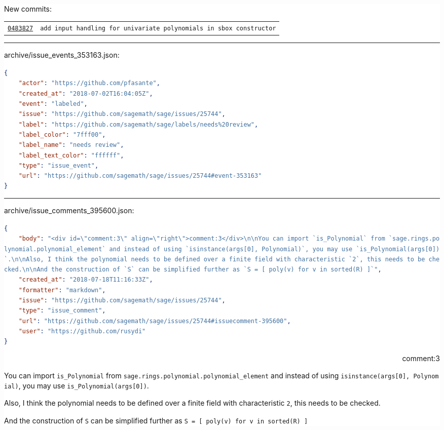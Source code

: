 <div id="comment:2"></div>

New commits:
<table><tr><td><a href="https://github.com/sagemath/sagetrac-mirror/commit/0483827d5569572ed19f16d78d135e17b61b3d3f"><code>0483827</code></a></td><td><code>add input handling for univariate polynomials in sbox constructor</code></td></tr></table>




---

archive/issue_events_353163.json:
```json
{
    "actor": "https://github.com/pfasante",
    "created_at": "2018-07-02T16:04:05Z",
    "event": "labeled",
    "issue": "https://github.com/sagemath/sage/issues/25744",
    "label": "https://github.com/sagemath/sage/labels/needs%20review",
    "label_color": "7fff00",
    "label_name": "needs review",
    "label_text_color": "ffffff",
    "type": "issue_event",
    "url": "https://github.com/sagemath/sage/issues/25744#event-353163"
}
```



---

archive/issue_comments_395600.json:
```json
{
    "body": "<div id=\"comment:3\" align=\"right\">comment:3</div>\n\nYou can import `is_Polynomial` from `sage.rings.polynomial.polynomial_element` and instead of using `isinstance(args[0], Polynomial)`, you may use `is_Polynomial(args[0])`.\n\nAlso, I think the polynomial needs to be defined over a finite field with characteristic `2`, this needs to be checked.\n\nAnd the construction of `S` can be simplified further as `S = [ poly(v) for v in sorted(R) ]`",
    "created_at": "2018-07-18T11:16:33Z",
    "formatter": "markdown",
    "issue": "https://github.com/sagemath/sage/issues/25744",
    "type": "issue_comment",
    "url": "https://github.com/sagemath/sage/issues/25744#issuecomment-395600",
    "user": "https://github.com/rusydi"
}
```

<div id="comment:3" align="right">comment:3</div>

You can import `is_Polynomial` from `sage.rings.polynomial.polynomial_element` and instead of using `isinstance(args[0], Polynomial)`, you may use `is_Polynomial(args[0])`.

Also, I think the polynomial needs to be defined over a finite field with characteristic `2`, this needs to be checked.

And the construction of `S` can be simplified further as `S = [ poly(v) for v in sorted(R) ]`
